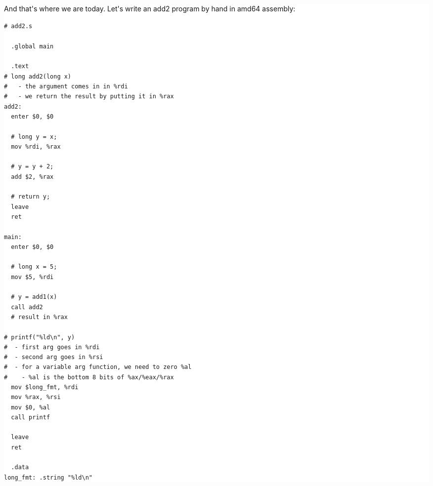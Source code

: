 And that's where we are today. Let's write an add2 program by hand in amd64
assembly:

```
# add2.s

  .global main
  
  .text
# long add2(long x)
#   - the argument comes in in %rdi
#   - we return the result by putting it in %rax
add2:
  enter $0, $0
 
  # long y = x;
  mov %rdi, %rax
  
  # y = y + 2;
  add $2, %rax

  # return y;
  leave
  ret

main:
  enter $0, $0

  # long x = 5;
  mov $5, %rdi
  
  # y = add1(x)
  call add2
  # result in %rax

# printf("%ld\n", y)
#  - first arg goes in %rdi
#  - second arg goes in %rsi
#  - for a variable arg function, we need to zero %al
#    - %al is the bottom 8 bits of %ax/%eax/%rax
  mov $long_fmt, %rdi
  mov %rax, %rsi
  mov $0, %al
  call printf

  leave
  ret
  
  .data
long_fmt: .string "%ld\n"
```
